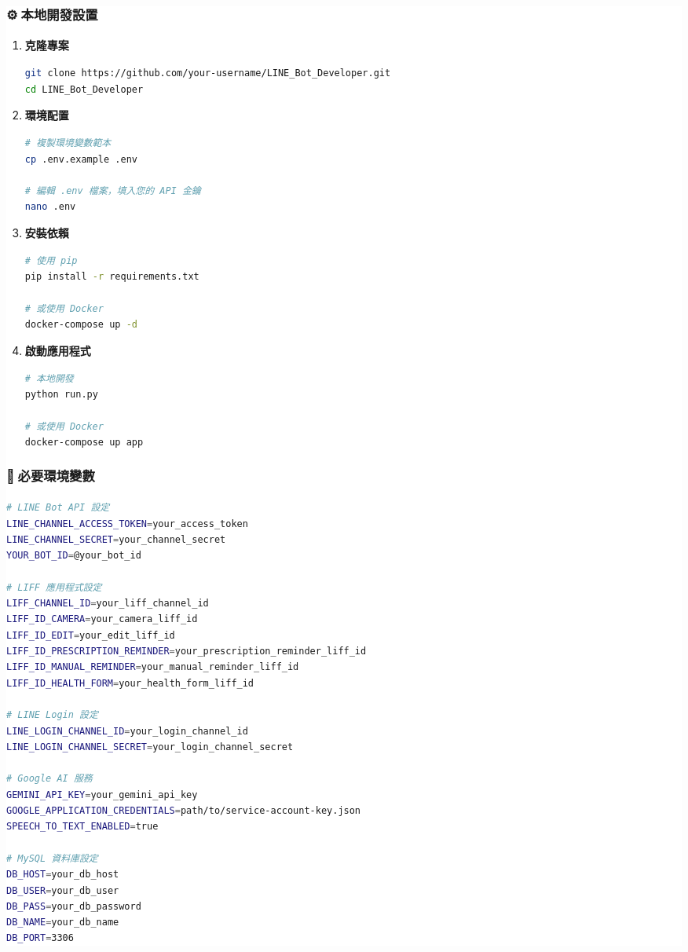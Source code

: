 ### ⚙️ 本地開發設置

1. **克隆專案**
   ```bash
   git clone https://github.com/your-username/LINE_Bot_Developer.git
   cd LINE_Bot_Developer
   ```

2. **環境配置**
   ```bash
   # 複製環境變數範本
   cp .env.example .env
   
   # 編輯 .env 檔案，填入您的 API 金鑰
   nano .env
   ```

3. **安裝依賴**
   ```bash
   # 使用 pip
   pip install -r requirements.txt
   
   # 或使用 Docker
   docker-compose up -d
   ```

4. **啟動應用程式**
   ```bash
   # 本地開發
   python run.py
   
   # 或使用 Docker
   docker-compose up app
   ```

### 🔧 必要環境變數

```bash
# LINE Bot API 設定
LINE_CHANNEL_ACCESS_TOKEN=your_access_token
LINE_CHANNEL_SECRET=your_channel_secret
YOUR_BOT_ID=@your_bot_id

# LIFF 應用程式設定
LIFF_CHANNEL_ID=your_liff_channel_id
LIFF_ID_CAMERA=your_camera_liff_id
LIFF_ID_EDIT=your_edit_liff_id
LIFF_ID_PRESCRIPTION_REMINDER=your_prescription_reminder_liff_id
LIFF_ID_MANUAL_REMINDER=your_manual_reminder_liff_id
LIFF_ID_HEALTH_FORM=your_health_form_liff_id

# LINE Login 設定
LINE_LOGIN_CHANNEL_ID=your_login_channel_id
LINE_LOGIN_CHANNEL_SECRET=your_login_channel_secret

# Google AI 服務
GEMINI_API_KEY=your_gemini_api_key
GOOGLE_APPLICATION_CREDENTIALS=path/to/service-account-key.json
SPEECH_TO_TEXT_ENABLED=true

# MySQL 資料庫設定
DB_HOST=your_db_host
DB_USER=your_db_user
DB_PASS=your_db_password
DB_NAME=your_db_name
DB_PORT=3306

```